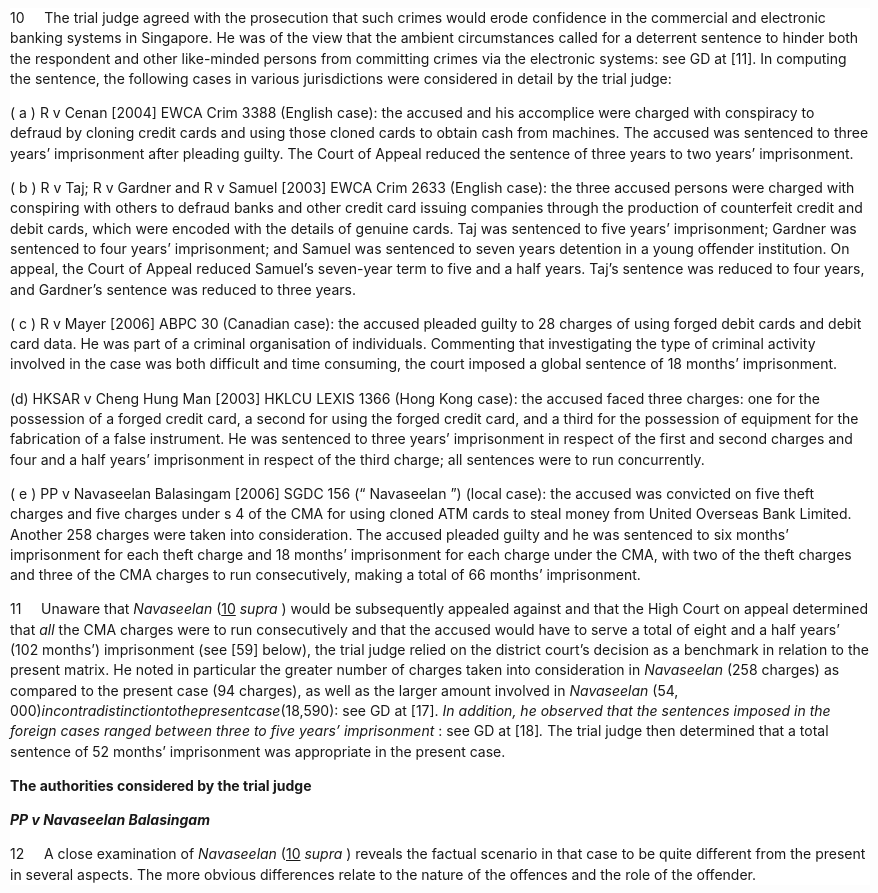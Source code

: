 10     The trial judge agreed with the prosecution that such crimes would erode confidence in the commercial and electronic banking systems in Singapore. He was of the view that the ambient circumstances called for a deterrent sentence to hinder both the respondent and other like-minded persons from committing crimes via the electronic systems: see GD at [11]. In computing the sentence, the following cases in various jurisdictions were considered in detail by the trial judge: 

 ( a ) R v Cenan [2004] EWCA Crim 3388 (English case): the accused and his accomplice were charged with conspiracy to defraud by cloning credit cards and using those cloned cards to obtain cash from machines. The accused was sentenced to three years’ imprisonment after pleading guilty. The Court of Appeal reduced the sentence of three years to two years’ imprisonment. 

 ( b ) R v Taj; R v Gardner and R v Samuel [2003] EWCA Crim 2633 (English case): the three accused persons were charged with conspiring with others to defraud banks and other credit card issuing companies through the production of counterfeit credit and debit cards, which were encoded with the details of genuine cards. Taj was sentenced to five years’ imprisonment; Gardner was sentenced to four years’ imprisonment; and Samuel was sentenced to seven years detention in a young offender institution. On appeal, the Court of Appeal reduced Samuel’s seven-year term to five and a half years. Taj’s sentence was reduced to four years, and Gardner’s sentence was reduced to three years. 

 ( c ) R v Mayer [2006] ABPC 30 (Canadian case): the accused pleaded guilty to 28 charges of using forged debit cards and debit card data. He was part of a criminal organisation of individuals. Commenting that investigating the type of criminal activity involved in the case was both difficult and time consuming, the court imposed a global sentence of 18 months’ imprisonment. 

 (d) HKSAR v Cheng Hung Man [2003] HKLCU LEXIS 1366 (Hong Kong case): the accused faced three charges: one for the possession of a forged credit card, a second for using the forged credit card, and a third for the possession of equipment for the fabrication of a false instrument. He was sentenced to three years’ imprisonment in respect of the first and second charges and four and a half years’ imprisonment in respect of the third charge; all sentences were to run concurrently. 

 ( e ) PP v Navaseelan Balasingam <span class="citation">[2006] SGDC 156</span> (“ Navaseelan ”) (local case): the accused was convicted on five theft charges and five charges under s 4 of the CMA for using cloned ATM cards to steal money from United Overseas Bank Limited. Another 258 charges were taken into consideration. The accused pleaded guilty and he was sentenced to six months’ imprisonment for each theft charge and 18 months’ imprisonment for each charge under the CMA, with two of the theft charges and three of the CMA charges to run consecutively, making a total of 66 months’ imprisonment. 


11     Unaware that _Navaseelan_ ([10](e) _supra_ ) would be subsequently appealed against and that the High Court on appeal determined that _all_ the CMA charges were to run consecutively and that the accused would have to serve a total of eight and a half years’ (102 months’) imprisonment (see [59] below), the trial judge relied on the district court’s decision as a benchmark in relation to the present matrix. He noted in particular the greater number of charges taken into consideration in _Navaseelan_ (258 charges) as compared to the present case (94 charges), as well as the larger amount involved in _Navaseelan_ ($54,000) in contradistinction to the present case ($18,590): see GD at [17]. _In addition, he observed that the sentences imposed in the foreign cases ranged between three to five years’ imprisonment_ : see GD at [18]_._ The trial judge then determined that a total sentence of 52 months’ imprisonment was appropriate in the present case. 

**The authorities considered by the trial judge** 

**_PP v Navaseelan Balasingam_** 

12     A close examination of _Navaseelan_ ([10](e) _supra_ ) reveals the factual scenario in that case to be quite different from the present in several aspects. The more obvious differences relate to the nature of the offences and the role of the offender. 
